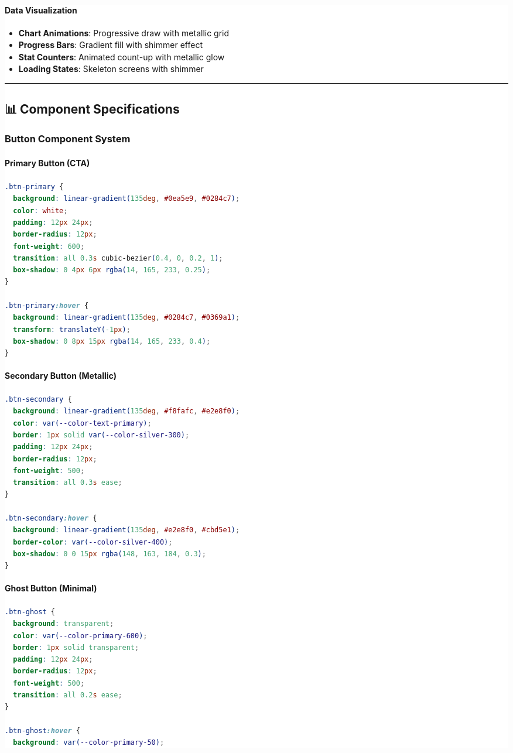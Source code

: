 #### **Data Visualization**
- **Chart Animations**: Progressive draw with metallic grid
- **Progress Bars**: Gradient fill with shimmer effect
- **Stat Counters**: Animated count-up with metallic glow
- **Loading States**: Skeleton screens with shimmer

---

## 📊 **Component Specifications**

### **Button Component System**

#### **Primary Button (CTA)**
```css
.btn-primary {
  background: linear-gradient(135deg, #0ea5e9, #0284c7);
  color: white;
  padding: 12px 24px;
  border-radius: 12px;
  font-weight: 600;
  transition: all 0.3s cubic-bezier(0.4, 0, 0.2, 1);
  box-shadow: 0 4px 6px rgba(14, 165, 233, 0.25);
}

.btn-primary:hover {
  background: linear-gradient(135deg, #0284c7, #0369a1);
  transform: translateY(-1px);
  box-shadow: 0 8px 15px rgba(14, 165, 233, 0.4);
}
```

#### **Secondary Button (Metallic)**
```css
.btn-secondary {
  background: linear-gradient(135deg, #f8fafc, #e2e8f0);
  color: var(--color-text-primary);
  border: 1px solid var(--color-silver-300);
  padding: 12px 24px;
  border-radius: 12px;
  font-weight: 500;
  transition: all 0.3s ease;
}

.btn-secondary:hover {
  background: linear-gradient(135deg, #e2e8f0, #cbd5e1);
  border-color: var(--color-silver-400);
  box-shadow: 0 0 15px rgba(148, 163, 184, 0.3);
}
```

#### **Ghost Button (Minimal)**
```css
.btn-ghost {
  background: transparent;
  color: var(--color-primary-600);
  border: 1px solid transparent;
  padding: 12px 24px;
  border-radius: 12px;
  font-weight: 500;
  transition: all 0.2s ease;
}

.btn-ghost:hover {
  background: var(--color-primary-50);
```